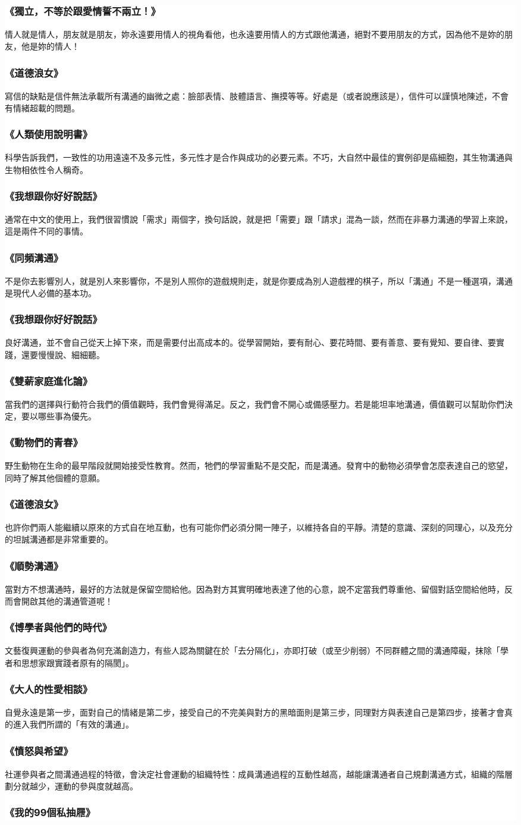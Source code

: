 ### 《獨立，不等於跟愛情誓不兩立！》

情人就是情人，朋友就是朋友，妳永遠要用情人的視角看他，也永遠要用情人的方式跟他溝通，絕對不要用朋友的方式，因為他不是妳的朋友，他是妳的情人！

### 《道德浪女》

寫信的缺點是信件無法承載所有溝通的幽微之處：臉部表情、肢體語言、撫摸等等。好處是（或者說應該是），信件可以謹慎地陳述，不會有情緒超載的問題。

### 《人類使用說明書》

科學告訴我們，一致性的功用遠遠不及多元性，多元性才是合作與成功的必要元素。不巧，大自然中最佳的實例卻是癌細胞，其生物溝通與生物相依性令人稱奇。

### 《我想跟你好好說話》

通常在中文的使用上，我們很習慣說「需求」兩個字，換句話說，就是把「需要」跟「請求」混為一談，然而在非暴力溝通的學習上來說，這是兩件不同的事情。

### 《同頻溝通》

不是你去影響別人，就是別人來影響你，不是別人照你的遊戲規則走，就是你要成為別人遊戲裡的棋子，所以「溝通」不是一種選項，溝通是現代人必備的基本功。

### 《我想跟你好好說話》

良好溝通，並不會自己從天上掉下來，而是需要付出高成本的。從學習開始，要有耐心、要花時間、要有善意、要有覺知、要自律、要實踐，還要慢慢說、細細聽。

### 《雙薪家庭進化論》

當我們的選擇與行動符合我們的價值觀時，我們會覺得滿足。反之，我們會不開心或備感壓力。若是能坦率地溝通，價值觀可以幫助你們決定，要以哪些事為優先。

### 《動物們的青春》

野生動物在生命的最早階段就開始接受性教育。然而，牠們的學習重點不是交配，而是溝通。發育中的動物必須學會怎麼表達自己的慾望，同時了解其他個體的意願。

### 《道德浪女》

也許你們兩人能繼續以原來的方式自在地互動，也有可能你們必須分開一陣子，以維持各自的平靜。清楚的意識、深刻的同理心，以及充分的坦誠溝通都是非常重要的。

### 《順勢溝通》

當對方不想溝通時，最好的方法就是保留空間給他。因為對方其實明確地表達了他的心意，說不定當我們尊重他、留個對話空間給他時，反而會開啟其他的溝通管道呢！

### 《博學者與他們的時代》

文藝復興運動的參與者為何充滿創造力，有些人認為關鍵在於「去分隔化」，亦即打破（或至少削弱）不同群體之間的溝通障礙，抹除「學者和思想家跟實踐者原有的隔閡」。

### 《大人的性愛相談》

自覺永遠是第一步，面對自己的情緒是第二步，接受自己的不完美與對方的黑暗面則是第三步，同理對方與表達自己是第四步，接著才會真的進入我們所謂的「有效的溝通」。

### 《憤怒與希望》

社運參與者之間溝通過程的特徵，會決定社會運動的組織特性：成員溝通過程的互動性越高，越能讓溝通者自己規劃溝通方式，組織的階層劃分就越少，運動的參與度就越高。

### 《我的99個私抽屜》
